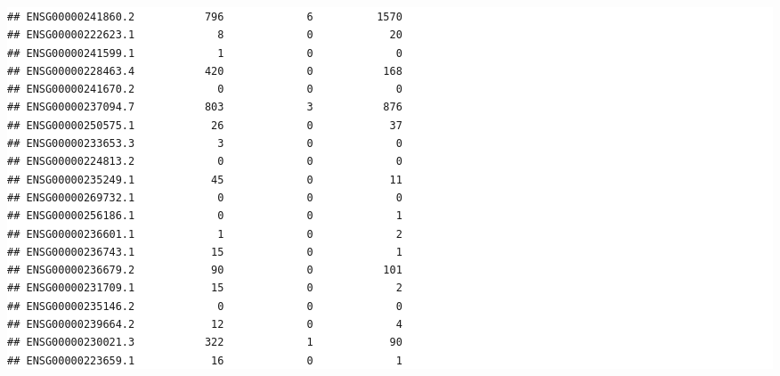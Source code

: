     ## ENSG00000241860.2           796             6          1570
    ## ENSG00000222623.1             8             0            20
    ## ENSG00000241599.1             1             0             0
    ## ENSG00000228463.4           420             0           168
    ## ENSG00000241670.2             0             0             0
    ## ENSG00000237094.7           803             3           876
    ## ENSG00000250575.1            26             0            37
    ## ENSG00000233653.3             3             0             0
    ## ENSG00000224813.2             0             0             0
    ## ENSG00000235249.1            45             0            11
    ## ENSG00000269732.1             0             0             0
    ## ENSG00000256186.1             0             0             1
    ## ENSG00000236601.1             1             0             2
    ## ENSG00000236743.1            15             0             1
    ## ENSG00000236679.2            90             0           101
    ## ENSG00000231709.1            15             0             2
    ## ENSG00000235146.2             0             0             0
    ## ENSG00000239664.2            12             0             4
    ## ENSG00000230021.3           322             1            90
    ## ENSG00000223659.1            16             0             1